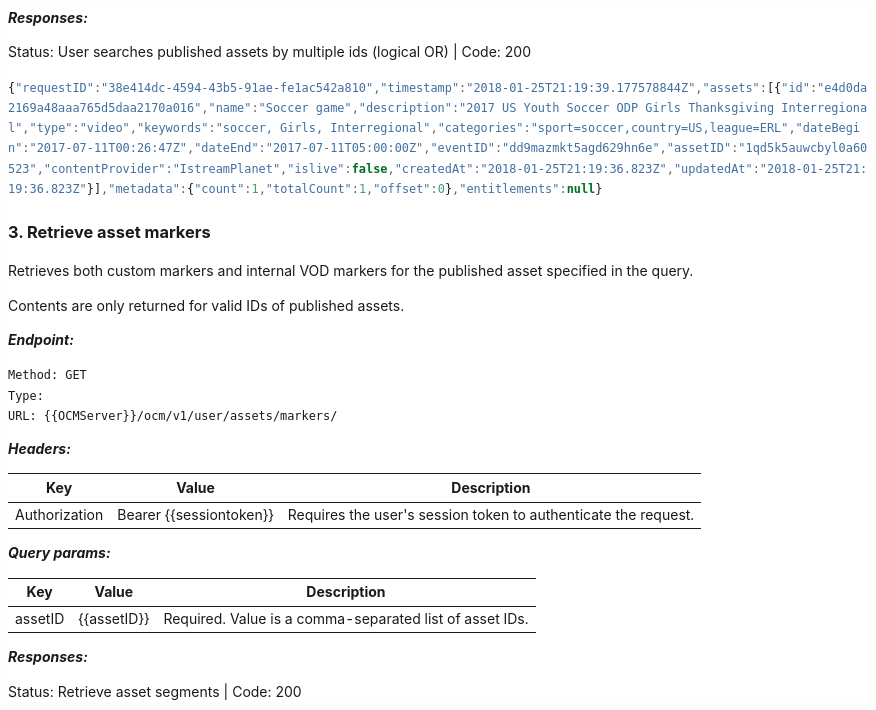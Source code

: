

***Responses:***


Status: User searches published assets by multiple ids (logical OR) | Code: 200



```js
{"requestID":"38e414dc-4594-43b5-91ae-fe1ac542a810","timestamp":"2018-01-25T21:19:39.177578844Z","assets":[{"id":"e4d0da2169a48aaa765d5daa2170a016","name":"Soccer game","description":"2017 US Youth Soccer ODP Girls Thanksgiving Interregional","type":"video","keywords":"soccer, Girls, Interregional","categories":"sport=soccer,country=US,league=ERL","dateBegin":"2017-07-11T00:26:47Z","dateEnd":"2017-07-11T05:00:00Z","eventID":"dd9mazmkt5agd629hn6e","assetID":"1qd5k5auwcbyl0a60523","contentProvider":"IstreamPlanet","islive":false,"createdAt":"2018-01-25T21:19:36.823Z","updatedAt":"2018-01-25T21:19:36.823Z"}],"metadata":{"count":1,"totalCount":1,"offset":0},"entitlements":null}
```



### 3. Retrieve asset markers


Retrieves both custom markers and internal VOD markers for the published asset specified in the query.

Contents are only returned for valid IDs of published assets. 
<br>


***Endpoint:***

```bash
Method: GET
Type: 
URL: {{OCMServer}}/ocm/v1/user/assets/markers/
```


***Headers:***

| Key | Value | Description |
| --- | ------|-------------|
| Authorization | Bearer {{sessiontoken}} | Requires the user's session token to authenticate the request. |



***Query params:***

| Key | Value | Description |
| --- | ------|-------------|
| assetID | {{assetID}} | Required.  Value is a comma-separated list of asset IDs. |



***Responses:***


Status: Retrieve asset segments | Code: 200



```js
```

[//]: <> (____  START OF SUGGESTIONS  ____________________________________________________)
[//]: <> (____  END OF SUGGESTIONS    ____________________________________________________)